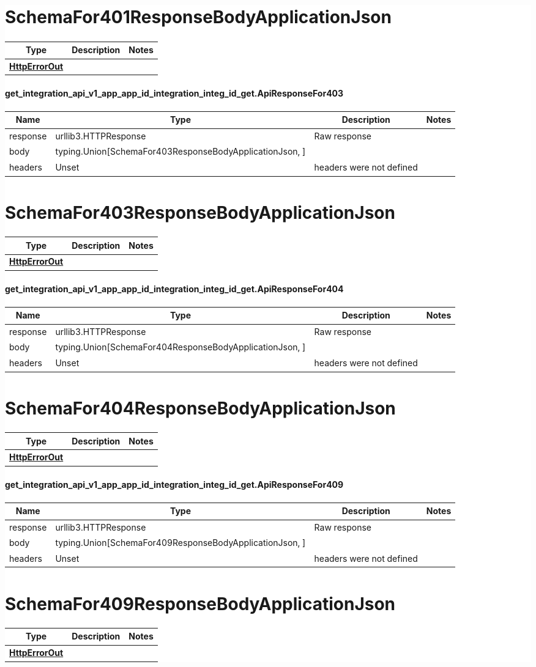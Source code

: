 # SchemaFor401ResponseBodyApplicationJson
Type | Description  | Notes
------------- | ------------- | -------------
[**HttpErrorOut**](../../models/HttpErrorOut.md) |  | 


#### get_integration_api_v1_app_app_id_integration_integ_id_get.ApiResponseFor403
Name | Type | Description  | Notes
------------- | ------------- | ------------- | -------------
response | urllib3.HTTPResponse | Raw response |
body | typing.Union[SchemaFor403ResponseBodyApplicationJson, ] |  |
headers | Unset | headers were not defined |

# SchemaFor403ResponseBodyApplicationJson
Type | Description  | Notes
------------- | ------------- | -------------
[**HttpErrorOut**](../../models/HttpErrorOut.md) |  | 


#### get_integration_api_v1_app_app_id_integration_integ_id_get.ApiResponseFor404
Name | Type | Description  | Notes
------------- | ------------- | ------------- | -------------
response | urllib3.HTTPResponse | Raw response |
body | typing.Union[SchemaFor404ResponseBodyApplicationJson, ] |  |
headers | Unset | headers were not defined |

# SchemaFor404ResponseBodyApplicationJson
Type | Description  | Notes
------------- | ------------- | -------------
[**HttpErrorOut**](../../models/HttpErrorOut.md) |  | 


#### get_integration_api_v1_app_app_id_integration_integ_id_get.ApiResponseFor409
Name | Type | Description  | Notes
------------- | ------------- | ------------- | -------------
response | urllib3.HTTPResponse | Raw response |
body | typing.Union[SchemaFor409ResponseBodyApplicationJson, ] |  |
headers | Unset | headers were not defined |

# SchemaFor409ResponseBodyApplicationJson
Type | Description  | Notes
------------- | ------------- | -------------
[**HttpErrorOut**](../../models/HttpErrorOut.md) |  | 

